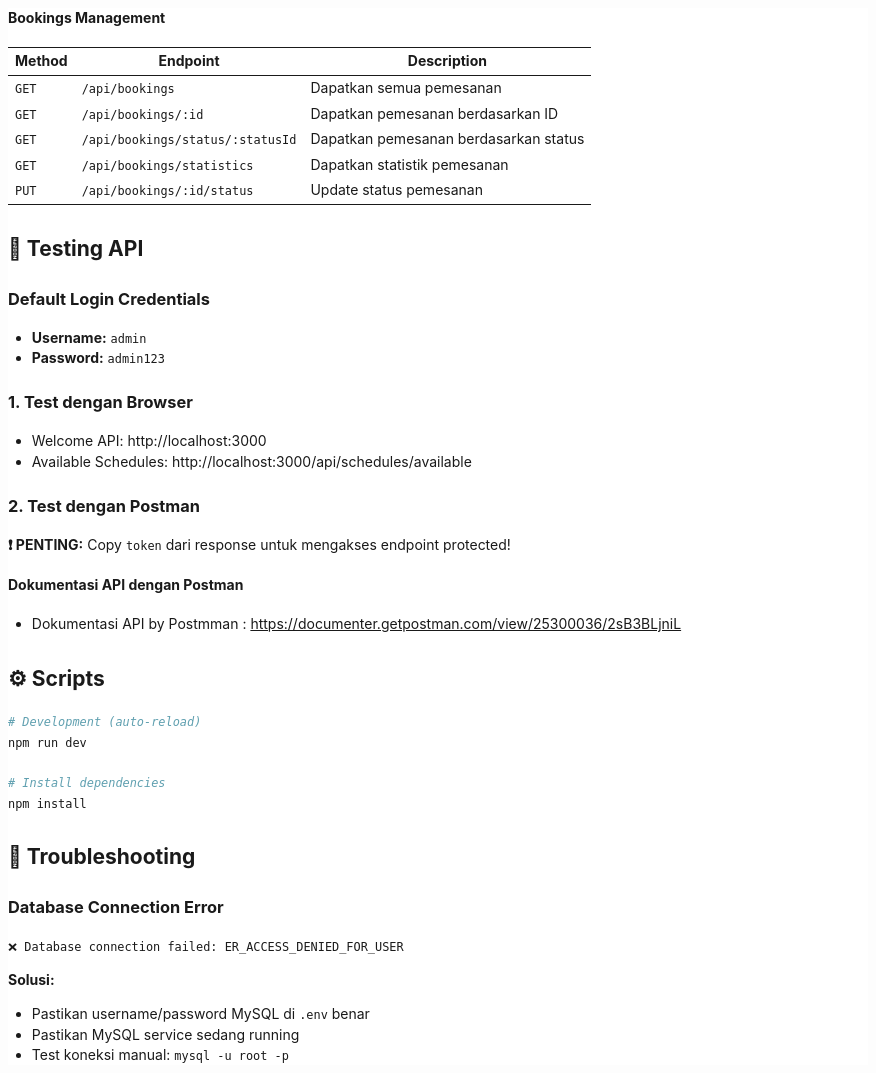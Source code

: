 #### Bookings Management
| Method | Endpoint | Description |
|--------|----------|-------------|
| `GET` | `/api/bookings` | Dapatkan semua pemesanan |
| `GET` | `/api/bookings/:id` | Dapatkan pemesanan berdasarkan ID |
| `GET` | `/api/bookings/status/:statusId` | Dapatkan pemesanan berdasarkan status |
| `GET` | `/api/bookings/statistics` | Dapatkan statistik pemesanan |
| `PUT` | `/api/bookings/:id/status` | Update status pemesanan |

## 🧪 Testing API

### Default Login Credentials
- **Username:** `admin`
- **Password:** `admin123`

### 1. Test dengan Browser
- Welcome API: http://localhost:3000
- Available Schedules: http://localhost:3000/api/schedules/available

### 2. Test dengan Postman

**❗ PENTING:** Copy `token` dari response untuk mengakses endpoint protected!

#### Dokumentasi API dengan Postman
- Dokumentasi API by Postmman : https://documenter.getpostman.com/view/25300036/2sB3BLjniL

## ⚙️ Scripts

```bash
# Development (auto-reload)
npm run dev

# Install dependencies
npm install
```

## 🔧 Troubleshooting

### Database Connection Error
```bash
❌ Database connection failed: ER_ACCESS_DENIED_FOR_USER
```
**Solusi:**
- Pastikan username/password MySQL di `.env` benar
- Pastikan MySQL service sedang running
- Test koneksi manual: `mysql -u root -p`
